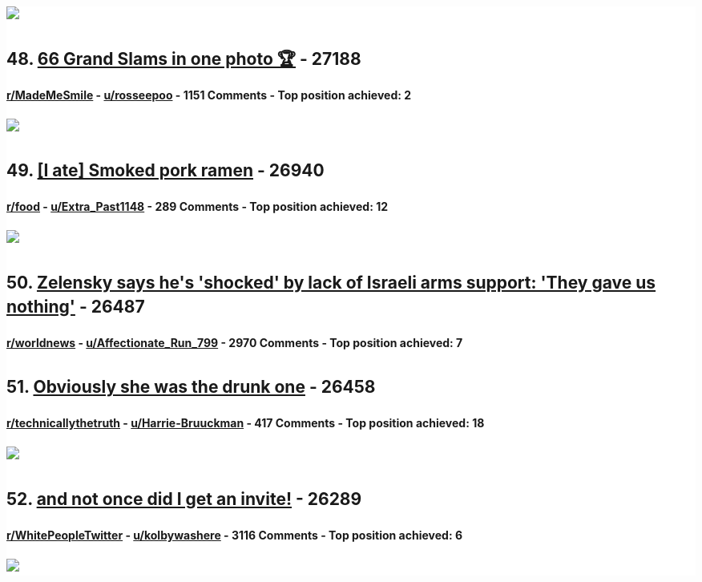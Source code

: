 <a href="https://v.redd.it/grlb6z9rktp91"><img src="https://b.thumbs.redditmedia.com/rulAWEcRy-FYXHkqDhEKsK5l4eByYOLOhKhHI564YVs.jpg"></img></a>

## 48. [66 Grand Slams in one photo 🏆](http://reddit.com/r/MadeMeSmile/comments/xmmkhv/66_grand_slams_in_one_photo/) - 27188
#### [r/MadeMeSmile](http://reddit.com/r/MadeMeSmile) - [u/rosseepoo](http://reddit.com/u/rosseepoo) - 1151 Comments - Top position achieved: 2

<a href="https://i.redd.it/htw024pbirp91.jpg"><img src="https://b.thumbs.redditmedia.com/RHU1hmZJGYvXfR8pc43N4vNJkH7sSMA5V5nzXFaSUps.jpg"></img></a>

## 49. [[I ate] Smoked pork ramen](http://reddit.com/r/food/comments/xmtmuc/i_ate_smoked_pork_ramen/) - 26940
#### [r/food](http://reddit.com/r/food) - [u/Extra_Past1148](http://reddit.com/u/Extra_Past1148) - 289 Comments - Top position achieved: 12

<a href="https://i.redd.it/b02fwbz3ctp91.jpg"><img src="https://b.thumbs.redditmedia.com/sM-xtOnSnzj3ntJ8dumOXw-auAHDGH5zvLwl0ACpMMk.jpg"></img></a>

## 50. [Zelensky says he's 'shocked' by lack of Israeli arms support: 'They gave us nothing'](http://reddit.com/r/worldnews/comments/xmjqld/zelensky_says_hes_shocked_by_lack_of_israeli_arms/) - 26487
#### [r/worldnews](http://reddit.com/r/worldnews) - [u/Affectionate_Run_799](http://reddit.com/u/Affectionate_Run_799) - 2970 Comments - Top position achieved: 7

## 51. [Obviously she was the drunk one](http://reddit.com/r/technicallythetruth/comments/xmu43s/obviously_she_was_the_drunk_one/) - 26458
#### [r/technicallythetruth](http://reddit.com/r/technicallythetruth) - [u/Harrie-Bruuckman](http://reddit.com/u/Harrie-Bruuckman) - 417 Comments - Top position achieved: 18

<a href="https://i.redd.it/zzoouszqftp91.jpg"><img src="https://b.thumbs.redditmedia.com/Eu0LagbUlTJlNR8eyFcaLYEoPA0aca1xvg3tSMO1UYU.jpg"></img></a>

## 52. [and not once did I get an invite!](http://reddit.com/r/WhitePeopleTwitter/comments/xn0o54/and_not_once_did_i_get_an_invite/) - 26289
#### [r/WhitePeopleTwitter](http://reddit.com/r/WhitePeopleTwitter) - [u/kolbywashere](http://reddit.com/u/kolbywashere) - 3116 Comments - Top position achieved: 6

<a href="https://i.redd.it/mim30wlrqup91.png"><img src="https://b.thumbs.redditmedia.com/MI8BnVEGoTeUy2xnq92uxdbKN_nFAoDmBuuntSFE9Xw.jpg"></img></a>
